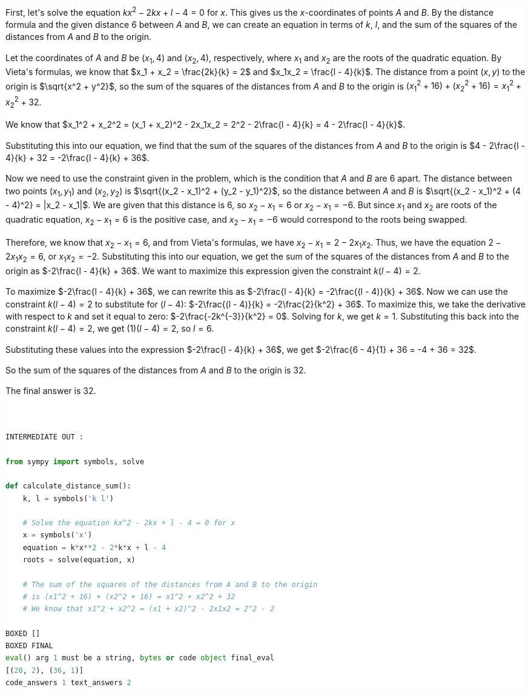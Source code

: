 First, let's solve the equation $kx^2 - 2kx + l - 4 = 0$ for $x$. This gives us the $x$-coordinates of points $A$ and $B$. By the distance formula and the given distance $6$ between $A$ and $B$, we can create an equation in terms of $k$, $l$, and the sum of the squares of the distances from $A$ and $B$ to the origin.

Let the coordinates of $A$ and $B$ be $(x_1, 4)$ and $(x_2, 4)$, respectively, where $x_1$ and $x_2$ are the roots of the quadratic equation. By Vieta's formulas, we know that $x_1 + x_2 = \frac{2k}{k} = 2$ and $x_1x_2 = \frac{l - 4}{k}$. The distance from a point $(x, y)$ to the origin is $\sqrt{x^2 + y^2}$, so the sum of the squares of the distances from $A$ and $B$ to the origin is $(x_1^2 + 16) + (x_2^2 + 16) = x_1^2 + x_2^2 + 32$. 

We know that $x_1^2 + x_2^2 = (x_1 + x_2)^2 - 2x_1x_2 = 2^2 - 2\frac{l - 4}{k} = 4 - 2\frac{l - 4}{k}$.

Substituting this into our equation, we find that the sum of the squares of the distances from $A$ and $B$ to the origin is $4 - 2\frac{l - 4}{k} + 32 = -2\frac{l - 4}{k} + 36$.

Now we need to use the constraint given in the problem, which is the condition that $A$ and $B$ are 6 apart. The distance between two points $(x_1, y_1)$ and $(x_2, y_2)$ is $\sqrt{(x_2 - x_1)^2 + (y_2 - y_1)^2}$, so the distance between $A$ and $B$ is $\sqrt{(x_2 - x_1)^2 + (4 - 4)^2} = |x_2 - x_1|$. We are given that this distance is 6, so $x_2 - x_1 = 6$ or $x_2 - x_1 = -6$. But since $x_1$ and $x_2$ are roots of the quadratic equation, $x_2 - x_1 = 6$ is the positive case, and $x_2 - x_1 = -6$ would correspond to the roots being swapped.

Therefore, we know that $x_2 - x_1 = 6$, and from Vieta's formulas, we have $x_2 - x_1 = 2 - 2x_1x_2$. Thus, we have the equation $2 - 2x_1x_2 = 6$, or $x_1x_2 = -2$. Substituting this into our equation, we get the sum of the squares of the distances from $A$ and $B$ to the origin as $-2\frac{l - 4}{k} + 36$. We want to maximize this expression given the constraint $k(l - 4) = 2$.

To maximize $-2\frac{l - 4}{k} + 36$, we can rewrite this as $-2\frac{l - 4}{k} = -2\frac{(l - 4)}{k} + 36$. Now we can use the constraint $k(l - 4) = 2$ to substitute for $(l - 4)$: $-2\frac{(l - 4)}{k} = -2\frac{2}{k^2} + 36$. To maximize this, we take the derivative with respect to $k$ and set it equal to zero: $-2\frac{-2k^{-3}}{k^2} = 0$. Solving for $k$, we get $k = 1$. Substituting this back into the constraint $k(l - 4) = 2$, we get $(1)(l - 4) = 2$, so $l = 6$.

Substituting these values into the expression $-2\frac{l - 4}{k} + 36$, we get $-2\frac{6 - 4}{1} + 36 = -4 + 36 = 32$.

So the sum of the squares of the distances from $A$ and $B$ to the origin is 32.

The final answer is 32.

```python


INTERMEDIATE OUT :

from sympy import symbols, solve

def calculate_distance_sum():
    k, l = symbols('k l')

    # Solve the equation kx^2 - 2kx + l - 4 = 0 for x
    x = symbols('x')
    equation = k*x**2 - 2*k*x + l - 4
    roots = solve(equation, x)

    # The sum of the squares of the distances from A and B to the origin
    # is (x1^2 + 16) + (x2^2 + 16) = x1^2 + x2^2 + 32
    # We know that x1^2 + x2^2 = (x1 + x2)^2 - 2x1x2 = 2^2 - 2

BOXED []
BOXED FINAL 
eval() arg 1 must be a string, bytes or code object final_eval
[(20, 2), (36, 1)]
code_answers 1 text_answers 2


```